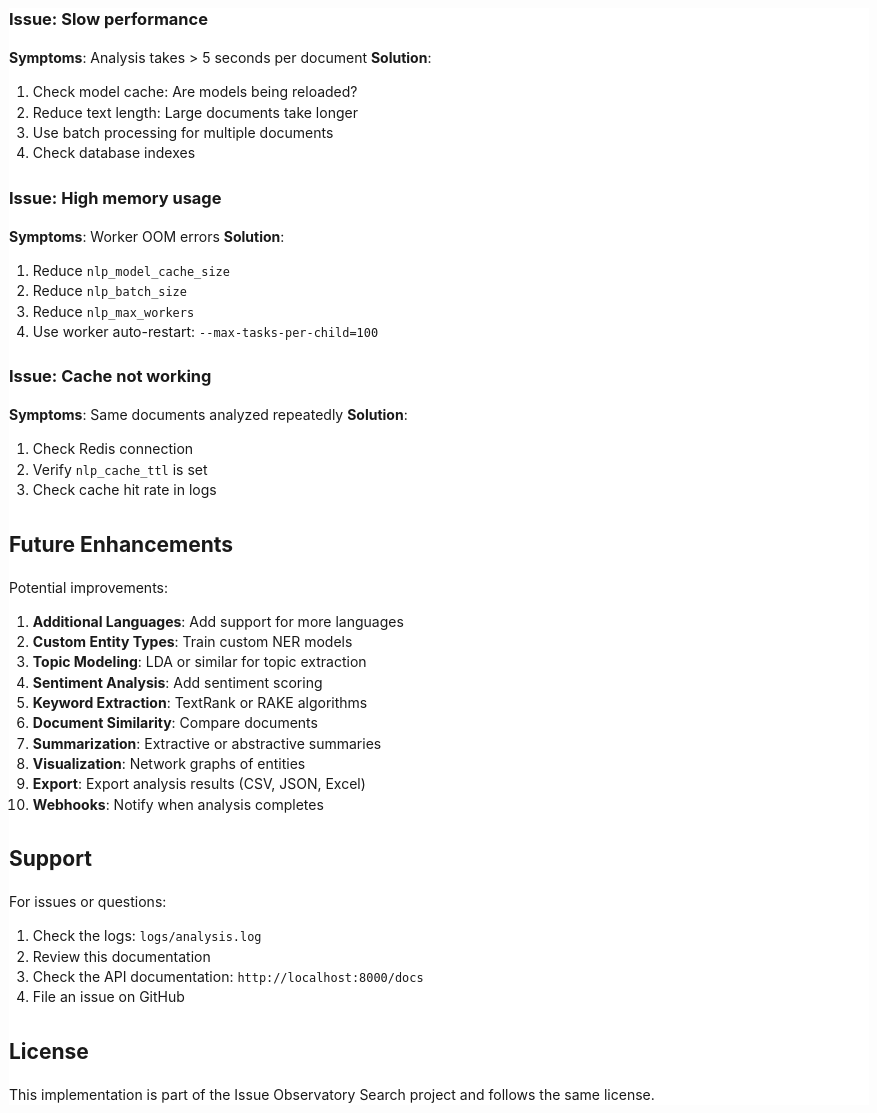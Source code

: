 ### Issue: Slow performance

**Symptoms**: Analysis takes > 5 seconds per document
**Solution**:
1. Check model cache: Are models being reloaded?
2. Reduce text length: Large documents take longer
3. Use batch processing for multiple documents
4. Check database indexes

### Issue: High memory usage

**Symptoms**: Worker OOM errors
**Solution**:
1. Reduce `nlp_model_cache_size`
2. Reduce `nlp_batch_size`
3. Reduce `nlp_max_workers`
4. Use worker auto-restart: `--max-tasks-per-child=100`

### Issue: Cache not working

**Symptoms**: Same documents analyzed repeatedly
**Solution**:
1. Check Redis connection
2. Verify `nlp_cache_ttl` is set
3. Check cache hit rate in logs

## Future Enhancements

Potential improvements:

1. **Additional Languages**: Add support for more languages
2. **Custom Entity Types**: Train custom NER models
3. **Topic Modeling**: LDA or similar for topic extraction
4. **Sentiment Analysis**: Add sentiment scoring
5. **Keyword Extraction**: TextRank or RAKE algorithms
6. **Document Similarity**: Compare documents
7. **Summarization**: Extractive or abstractive summaries
8. **Visualization**: Network graphs of entities
9. **Export**: Export analysis results (CSV, JSON, Excel)
10. **Webhooks**: Notify when analysis completes

## Support

For issues or questions:

1. Check the logs: `logs/analysis.log`
2. Review this documentation
3. Check the API documentation: `http://localhost:8000/docs`
4. File an issue on GitHub

## License

This implementation is part of the Issue Observatory Search project and follows the same license.

